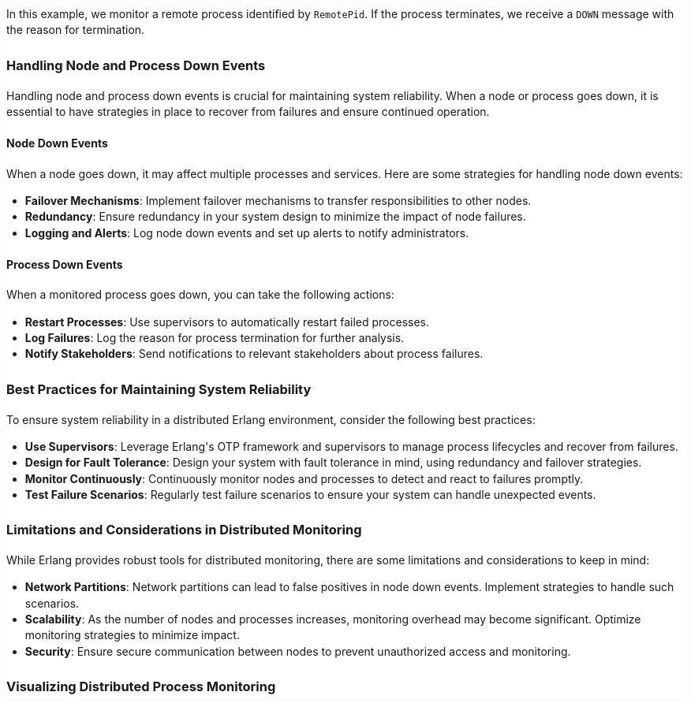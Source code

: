 In this example, we monitor a remote process identified by `RemotePid`. If the process terminates, we receive a `DOWN` message with the reason for termination.

### Handling Node and Process Down Events

Handling node and process down events is crucial for maintaining system reliability. When a node or process goes down, it is essential to have strategies in place to recover from failures and ensure continued operation.

#### Node Down Events

When a node goes down, it may affect multiple processes and services. Here are some strategies for handling node down events:

- **Failover Mechanisms**: Implement failover mechanisms to transfer responsibilities to other nodes.
- **Redundancy**: Ensure redundancy in your system design to minimize the impact of node failures.
- **Logging and Alerts**: Log node down events and set up alerts to notify administrators.

#### Process Down Events

When a monitored process goes down, you can take the following actions:

- **Restart Processes**: Use supervisors to automatically restart failed processes.
- **Log Failures**: Log the reason for process termination for further analysis.
- **Notify Stakeholders**: Send notifications to relevant stakeholders about process failures.

### Best Practices for Maintaining System Reliability

To ensure system reliability in a distributed Erlang environment, consider the following best practices:

- **Use Supervisors**: Leverage Erlang's OTP framework and supervisors to manage process lifecycles and recover from failures.
- **Design for Fault Tolerance**: Design your system with fault tolerance in mind, using redundancy and failover strategies.
- **Monitor Continuously**: Continuously monitor nodes and processes to detect and react to failures promptly.
- **Test Failure Scenarios**: Regularly test failure scenarios to ensure your system can handle unexpected events.

### Limitations and Considerations in Distributed Monitoring

While Erlang provides robust tools for distributed monitoring, there are some limitations and considerations to keep in mind:

- **Network Partitions**: Network partitions can lead to false positives in node down events. Implement strategies to handle such scenarios.
- **Scalability**: As the number of nodes and processes increases, monitoring overhead may become significant. Optimize monitoring strategies to minimize impact.
- **Security**: Ensure secure communication between nodes to prevent unauthorized access and monitoring.

### Visualizing Distributed Process Monitoring
